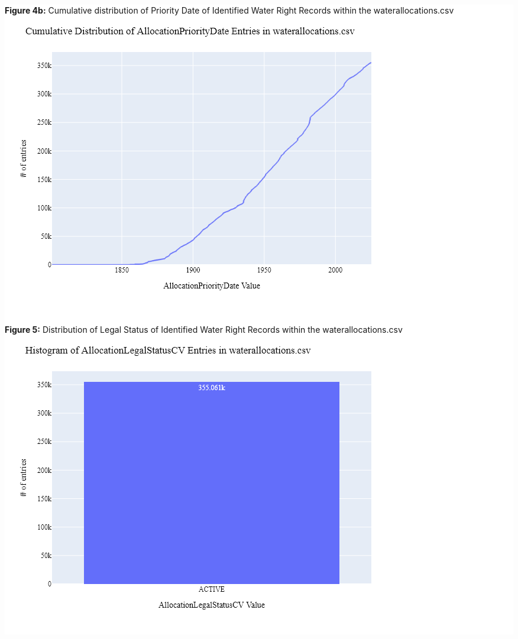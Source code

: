 **Figure 4b:** Cumulative distribution of Priority Date of Identified Water Right Records within the waterallocations.csv
![](figures/AllocationPriorityDate2.png)

**Figure 5:** Distribution of Legal Status of Identified Water Right Records within the waterallocations.csv
![](figures/AllocationLegalStatusCV.png)
